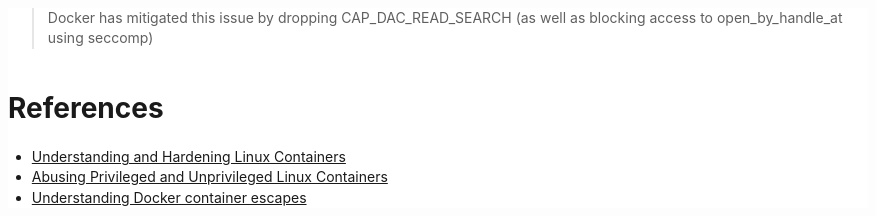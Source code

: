 > Docker has mitigated this issue by dropping CAP_DAC_READ_SEARCH (as well as blocking access to open_by_handle_at using seccomp)

# References

- [Understanding and Hardening Linux Containers](https://research.nccgroup.com/wp-content/uploads/2020/07/ncc_group_understanding_hardening_linux_containers-1-1.pdf)
- [Abusing Privileged and Unprivileged Linux Containers](https://www.nccgroup.com/globalassets/our-research/us/whitepapers/2016/june/container_whitepaper.pdf)
- [Understanding Docker container escapes](https://blog.trailofbits.com/2019/07/19/understanding-docker-container-escapes/)
